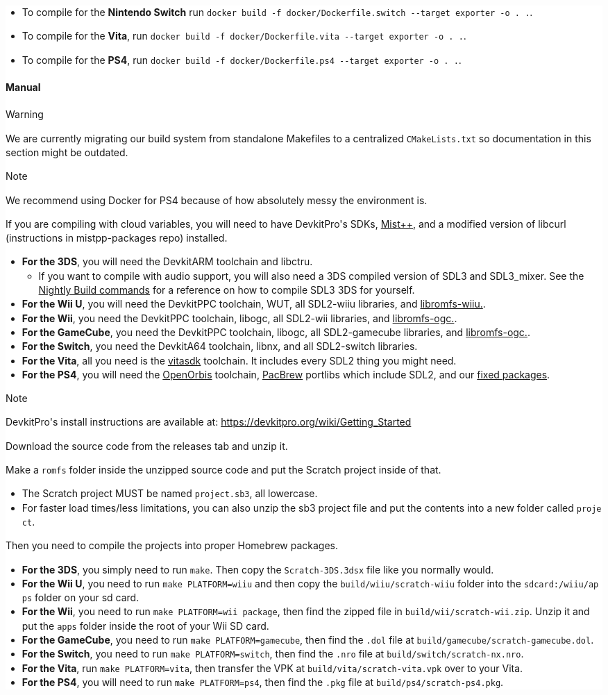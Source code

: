 -   To compile for the **Nintendo Switch** run `docker build -f docker/Dockerfile.switch --target exporter -o . .`.

-   To compile for the **Vita**, run `docker build -f docker/Dockerfile.vita --target exporter -o . .`.

-   To compile for the **PS4**, run `docker build -f docker/Dockerfile.ps4 --target exporter -o . .`.

#### Manual

> [!WARNING]
> We are currently migrating our build system from standalone Makefiles to a centralized `CMakeLists.txt` so documentation in this section might be outdated.

> [!NOTE]
> We recommend using Docker for PS4 because of how absolutely messy the environment is.

If you are compiling with cloud variables, you will need to have DevkitPro's SDKs, [Mist++](https://github.com/ScratchEverywhere/mistpp), and a modified version of libcurl (instructions in mistpp-packages repo) installed.

-   **For the 3DS**, you will need the DevkitARM toolchain and libctru.
    -   If you want to compile with audio support, you will also need a 3DS compiled version of SDL3 and SDL3_mixer. See the [Nightly Build commands](https://github.com/ScratchEverywhere/ScratchEverywhere/blob/main/.github/workflows/nightly-3ds.yml) for a reference on how to compile SDL3 3DS for yourself.
-   **For the Wii U**, you will need the DevkitPPC toolchain, WUT, all SDL2-wiiu libraries, and [libromfs-wiiu.](https://github.com/yawut/libromfs-wiiu).
-   **For the Wii**, you need the DevkitPPC toolchain, libogc, all SDL2-wii libraries, and [libromfs-ogc.](https://github.com/NateXS/libromfs-ogc).
-   **For the GameCube**, you need the DevkitPPC toolchain, libogc, all SDL2-gamecube libraries, and [libromfs-ogc.](https://github.com/NateXS/libromfs-ogc).
-   **For the Switch**, you need the DevkitA64 toolchain, libnx, and all SDL2-switch libraries.
-   **For the Vita**, all you need is the [vitasdk](https://vitasdk.org) toolchain. It includes every SDL2 thing you might need.
-   **For the PS4**, you will need the [OpenOrbis](https://github.com/OpenOrbis/OpenOrbis-PS4-Toolchain) toolchain, [PacBrew](https://github.com/PacBrew/ps4-openorbis-portlibs) portlibs which include SDL2, and our [fixed packages](https://github.com/gradylink/pacbrew-packages).

> [!NOTE]
> DevkitPro's install instructions are available at: https://devkitpro.org/wiki/Getting_Started

Download the source code from the releases tab and unzip it.

Make a `romfs` folder inside the unzipped source code and put the Scratch project inside of that.

-   The Scratch project MUST be named `project.sb3`, all lowercase.
-   For faster load times/less limitations, you can also unzip the sb3 project file and put the contents into a new folder called `project`.

Then you need to compile the projects into proper Homebrew packages.

-   **For the 3DS**, you simply need to run `make`. Then copy the `Scratch-3DS.3dsx` file like you normally would.
-   **For the Wii U**, you need to run `make PLATFORM=wiiu` and then copy the `build/wiiu/scratch-wiiu` folder into the `sdcard:/wiiu/apps` folder on your sd card.
-   **For the Wii**, you need to run `make PLATFORM=wii package`, then find the zipped file in `build/wii/scratch-wii.zip`. Unzip it and put the `apps` folder inside the root of your Wii SD card.
-   **For the GameCube**, you need to run `make PLATFORM=gamecube`, then find the `.dol` file at `build/gamecube/scratch-gamecube.dol`.
-   **For the Switch**, you need to run `make PLATFORM=switch`, then find the `.nro` file at `build/switch/scratch-nx.nro`.
-   **For the Vita**, run `make PLATFORM=vita`, then transfer the VPK at `build/vita/scratch-vita.vpk` over to your Vita.
-   **For the PS4**, you will need to run `make PLATFORM=ps4`, then find the `.pkg` file at `build/ps4/scratch-ps4.pkg`.
